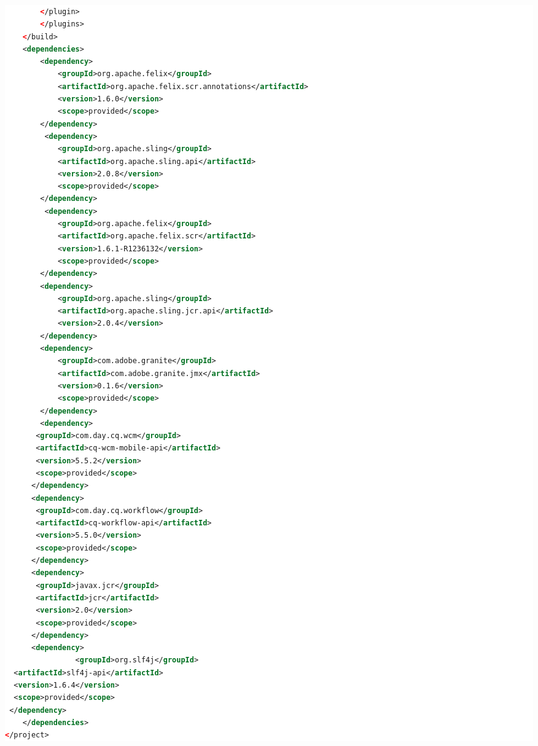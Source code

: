 ```xml
        </plugin>
        </plugins>
    </build>
    <dependencies>
        <dependency>
            <groupId>org.apache.felix</groupId>
            <artifactId>org.apache.felix.scr.annotations</artifactId>
            <version>1.6.0</version>
            <scope>provided</scope>
        </dependency>
         <dependency>
            <groupId>org.apache.sling</groupId>
            <artifactId>org.apache.sling.api</artifactId>
            <version>2.0.8</version>
            <scope>provided</scope>
        </dependency>
         <dependency>
            <groupId>org.apache.felix</groupId>
            <artifactId>org.apache.felix.scr</artifactId>
            <version>1.6.1-R1236132</version>
            <scope>provided</scope>
        </dependency>
        <dependency>
            <groupId>org.apache.sling</groupId>
            <artifactId>org.apache.sling.jcr.api</artifactId>
            <version>2.0.4</version>
        </dependency>
        <dependency>
            <groupId>com.adobe.granite</groupId>
            <artifactId>com.adobe.granite.jmx</artifactId>
            <version>0.1.6</version>
            <scope>provided</scope>
        </dependency>
        <dependency>
       <groupId>com.day.cq.wcm</groupId>
       <artifactId>cq-wcm-mobile-api</artifactId>
       <version>5.5.2</version>
       <scope>provided</scope>
      </dependency>
      <dependency>
       <groupId>com.day.cq.workflow</groupId>
       <artifactId>cq-workflow-api</artifactId>
       <version>5.5.0</version>
       <scope>provided</scope>
      </dependency>
      <dependency>
       <groupId>javax.jcr</groupId>
       <artifactId>jcr</artifactId>
       <version>2.0</version>
       <scope>provided</scope>
      </dependency>
      <dependency>
                <groupId>org.slf4j</groupId>
  <artifactId>slf4j-api</artifactId>
  <version>1.6.4</version>
  <scope>provided</scope>
 </dependency>
    </dependencies>
</project>
```

